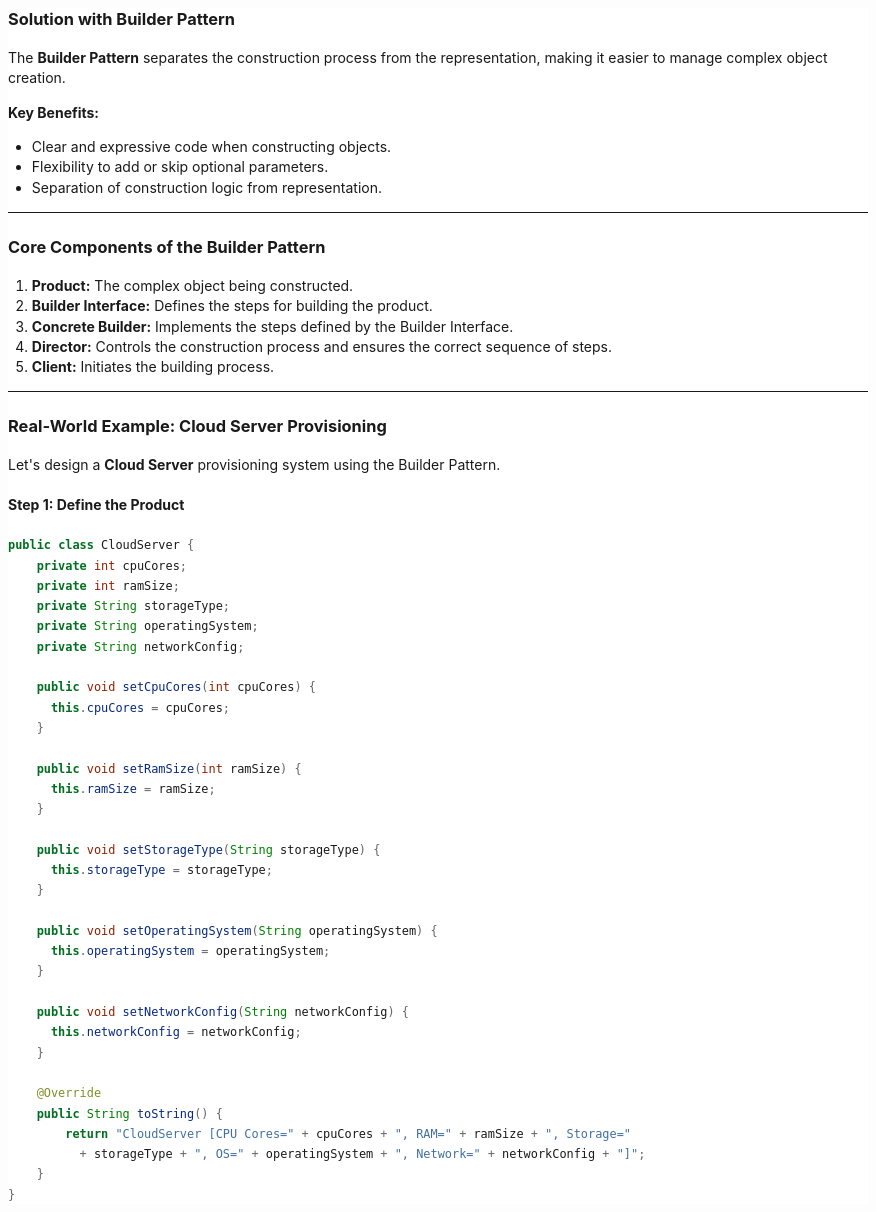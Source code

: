 ### **Solution with Builder Pattern**

The **Builder Pattern** separates the construction process from the representation, making it 
easier to manage complex object creation.

**Key Benefits:**
- Clear and expressive code when constructing objects.
- Flexibility to add or skip optional parameters.
- Separation of construction logic from representation.

---

### **Core Components of the Builder Pattern**

1. **Product:** The complex object being constructed.
2. **Builder Interface:** Defines the steps for building the product.
3. **Concrete Builder:** Implements the steps defined by the Builder Interface.
4. **Director:** Controls the construction process and ensures the correct sequence of steps.
5. **Client:** Initiates the building process.

---

### **Real-World Example: Cloud Server Provisioning**

Let's design a **Cloud Server** provisioning system using the Builder Pattern.

#### **Step 1: Define the Product**

```java
public class CloudServer {
    private int cpuCores;
    private int ramSize;
    private String storageType;
    private String operatingSystem;
    private String networkConfig;

    public void setCpuCores(int cpuCores) { 
      this.cpuCores = cpuCores;
    }
    
    public void setRamSize(int ramSize) {
      this.ramSize = ramSize; 
    }
    
    public void setStorageType(String storageType) { 
      this.storageType = storageType;
    }
    
    public void setOperatingSystem(String operatingSystem) { 
      this.operatingSystem = operatingSystem; 
    }
    
    public void setNetworkConfig(String networkConfig) {
      this.networkConfig = networkConfig;
    }

    @Override
    public String toString() {
        return "CloudServer [CPU Cores=" + cpuCores + ", RAM=" + ramSize + ", Storage=" 
          + storageType + ", OS=" + operatingSystem + ", Network=" + networkConfig + "]";
    }
}
```

